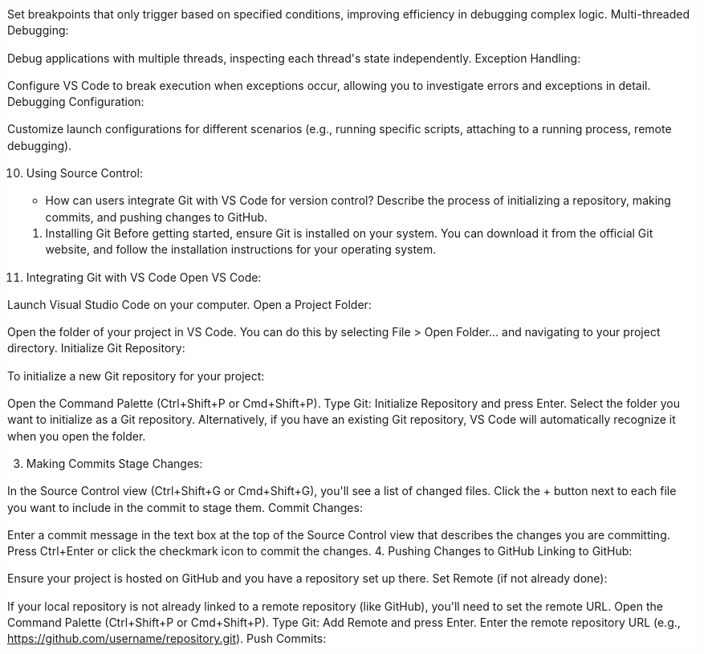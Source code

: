 Set breakpoints that only trigger based on specified conditions, improving efficiency in debugging complex logic.
Multi-threaded Debugging:

Debug applications with multiple threads, inspecting each thread's state independently.
Exception Handling:

Configure VS Code to break execution when exceptions occur, allowing you to investigate errors and exceptions in detail.
Debugging Configuration:

Customize launch configurations for different scenarios (e.g., running specific scripts, attaching to a running process, remote debugging).

10. Using Source Control:
    - How can users integrate Git with VS Code for version control? Describe the process of initializing a repository, making commits, and pushing changes to GitHub.
    1. Installing Git
Before getting started, ensure Git is installed on your system. You can download it from the official Git website, and follow the installation instructions for your operating system.

2. Integrating Git with VS Code
Open VS Code:

Launch Visual Studio Code on your computer.
Open a Project Folder:

Open the folder of your project in VS Code. You can do this by selecting File > Open Folder... and navigating to your project directory.
Initialize Git Repository:

To initialize a new Git repository for your project:

Open the Command Palette (Ctrl+Shift+P or Cmd+Shift+P).
Type Git: Initialize Repository and press Enter.
Select the folder you want to initialize as a Git repository.
Alternatively, if you have an existing Git repository, VS Code will automatically recognize it when you open the folder.

3. Making Commits
Stage Changes:

In the Source Control view (Ctrl+Shift+G or Cmd+Shift+G), you'll see a list of changed files.
Click the + button next to each file you want to include in the commit to stage them.
Commit Changes:

Enter a commit message in the text box at the top of the Source Control view that describes the changes you are committing.
Press Ctrl+Enter or click the checkmark icon to commit the changes.
4. Pushing Changes to GitHub
Linking to GitHub:

Ensure your project is hosted on GitHub and you have a repository set up there.
Set Remote (if not already done):

If your local repository is not already linked to a remote repository (like GitHub), you'll need to set the remote URL.
Open the Command Palette (Ctrl+Shift+P or Cmd+Shift+P).
Type Git: Add Remote and press Enter.
Enter the remote repository URL (e.g., https://github.com/username/repository.git).
Push Commits:

